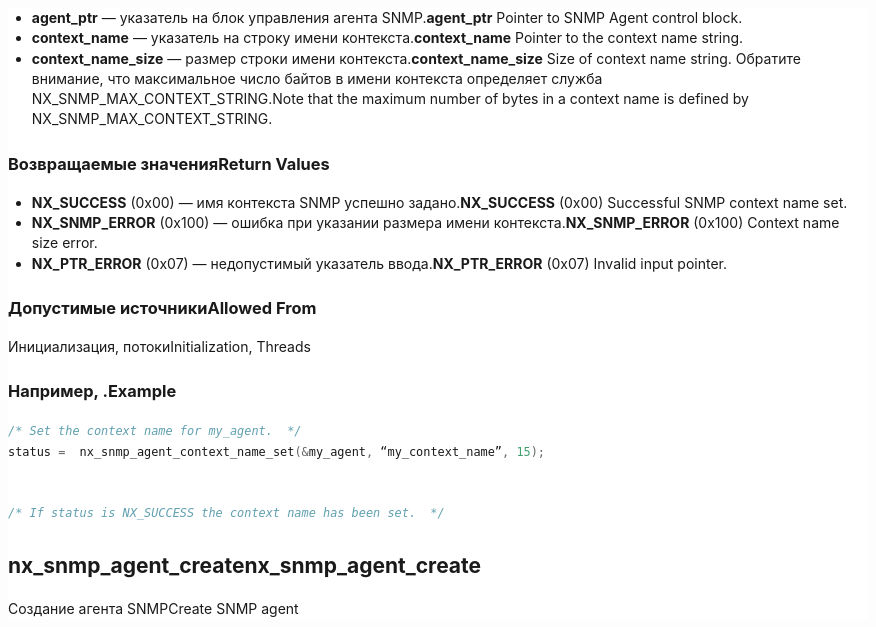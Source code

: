 - <span data-ttu-id="05d20-324">**agent_ptr** — указатель на блок управления агента SNMP.</span><span class="sxs-lookup"><span data-stu-id="05d20-324">**agent_ptr** Pointer to SNMP Agent control block.</span></span>
- <span data-ttu-id="05d20-325">**context_name** — указатель на строку имени контекста.</span><span class="sxs-lookup"><span data-stu-id="05d20-325">**context_name** Pointer to the context name string.</span></span>
- <span data-ttu-id="05d20-326">**context_name_size** — размер строки имени контекста.</span><span class="sxs-lookup"><span data-stu-id="05d20-326">**context_name_size** Size of context name string.</span></span> <span data-ttu-id="05d20-327">Обратите внимание, что максимальное число байтов в имени контекста определяет служба NX_SNMP_MAX_CONTEXT_STRING.</span><span class="sxs-lookup"><span data-stu-id="05d20-327">Note that the maximum number of bytes in a context name is defined by NX_SNMP_MAX_CONTEXT_STRING.</span></span>

### <a name="return-values"></a><span data-ttu-id="05d20-328">Возвращаемые значения</span><span class="sxs-lookup"><span data-stu-id="05d20-328">Return Values</span></span>

- <span data-ttu-id="05d20-329">**NX_SUCCESS** (0x00) — имя контекста SNMP успешно задано.</span><span class="sxs-lookup"><span data-stu-id="05d20-329">**NX_SUCCESS** (0x00) Successful SNMP context name set.</span></span>
- <span data-ttu-id="05d20-330">**NX_SNMP_ERROR** (0x100) — ошибка при указании размера имени контекста.</span><span class="sxs-lookup"><span data-stu-id="05d20-330">**NX_SNMP_ERROR** (0x100) Context name size error.</span></span>
- <span data-ttu-id="05d20-331">**NX_PTR_ERROR** (0x07) — недопустимый указатель ввода.</span><span class="sxs-lookup"><span data-stu-id="05d20-331">**NX_PTR_ERROR** (0x07) Invalid input pointer.</span></span>

### <a name="allowed-from"></a><span data-ttu-id="05d20-332">Допустимые источники</span><span class="sxs-lookup"><span data-stu-id="05d20-332">Allowed From</span></span>

<span data-ttu-id="05d20-333">Инициализация, потоки</span><span class="sxs-lookup"><span data-stu-id="05d20-333">Initialization, Threads</span></span>

### <a name="example"></a><span data-ttu-id="05d20-334">Например, .</span><span class="sxs-lookup"><span data-stu-id="05d20-334">Example</span></span>

```c
/* Set the context name for my_agent.  */
status =  nx_snmp_agent_context_name_set(&my_agent, “my_context_name”, 15);


/* If status is NX_SUCCESS the context name has been set.  */
```

## <a name="nx_snmp_agent_create"></a><span data-ttu-id="05d20-335">nx_snmp_agent_create</span><span class="sxs-lookup"><span data-stu-id="05d20-335">nx_snmp_agent_create</span></span>
<span data-ttu-id="05d20-336">Создание агента SNMP</span><span class="sxs-lookup"><span data-stu-id="05d20-336">Create SNMP agent</span></span>
